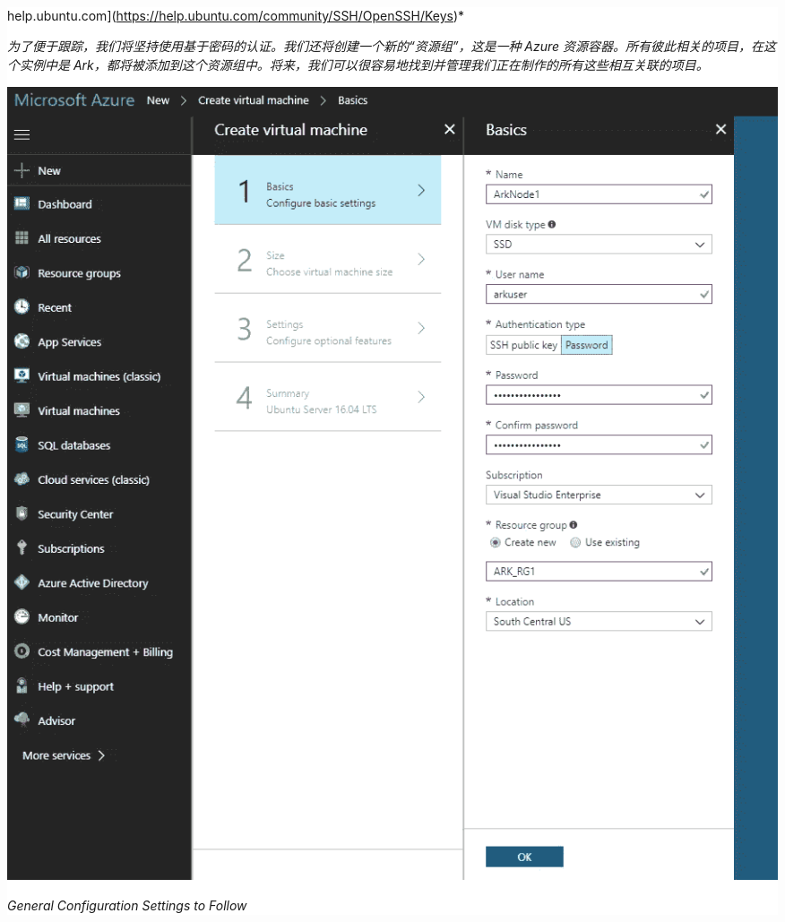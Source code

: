 help.ubuntu.com](https://help.ubuntu.com/community/SSH/OpenSSH/Keys)* 

*为了便于跟踪，我们将坚持使用基于密码的认证。我们还将创建一个新的“资源组”，这是一种 Azure 资源容器。所有彼此相关的项目，在这个实例中是 Ark，都将被添加到这个资源组中。将来，我们可以很容易地找到并管理我们正在制作的所有这些相互关联的项目。*

*![](img/aefebb3a8d9dd8ad362f58554d4ba76f.png)*

*General Configuration Settings to Follow*
